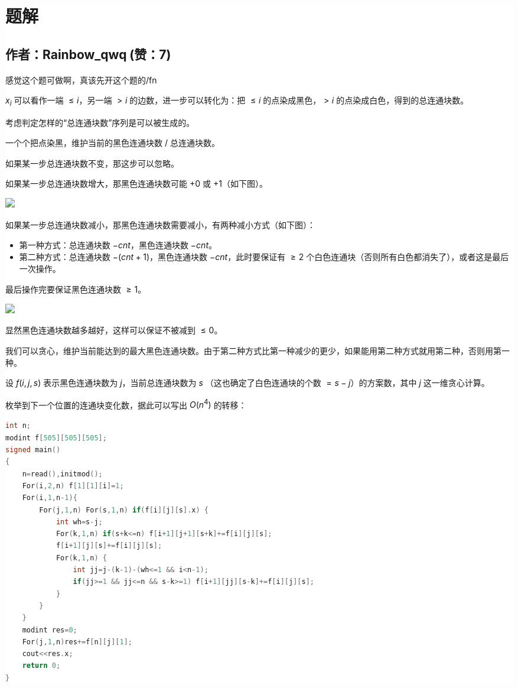 # 题解

## 作者：Rainbow_qwq (赞：7)

感觉这个题可做啊，真该先开这个题的/fn

$x_i$ 可以看作一端 $\le i$，另一端 $>i$ 的边数，进一步可以转化为：把 $\le i$ 的点染成黑色，$>i$ 的点染成白色，得到的总连通块数。

考虑判定怎样的“总连通块数”序列是可以被生成的。

一个个把点染黑，维护当前的黑色连通块数 / 总连通块数。

如果某一步总连通块数不变，那这步可以忽略。

如果某一步总连通块数增大，那黑色连通块数可能 $+0$ 或 $+1$（如下图）。

![](https://cdn.luogu.com.cn/upload/image_hosting/tjquoemj.png)

如果某一步总连通块数减小，那黑色连通块数需要减小，有两种减小方式（如下图）：

- 第一种方式：总连通块数 $-cnt$，黑色连通块数 $-cnt$。
- 第二种方式：总连通块数 $-(cnt+1)$，黑色连通块数 $-cnt$，此时要保证有 $\ge 2$ 个白色连通块（否则所有白色都消失了），或者这是最后一次操作。

最后操作完要保证黑色连通块数 $\ge 1$。

![](https://cdn.luogu.com.cn/upload/image_hosting/m7ad6pnc.png)

显然黑色连通块数越多越好，这样可以保证不被减到 $\le 0$。

我们可以贪心，维护当前能达到的最大黑色连通块数。由于第二种方式比第一种减少的更少，如果能用第二种方式就用第二种，否则用第一种。

设 $f(i,j,s)$ 表示黑色连通块数为 $j$，当前总连通块数为 $s$ （这也确定了白色连通块的个数 $=s-j$）的方案数，其中 $j$ 这一维贪心计算。

枚举到下一个位置的连通块变化数，据此可以写出 $O(n^4)$ 的转移：

```cpp
int n;
modint f[505][505][505];
signed main()
{
	n=read(),initmod();
	For(i,2,n) f[1][1][i]=1;
	For(i,1,n-1){
		For(j,1,n) For(s,1,n) if(f[i][j][s].x) {
			int wh=s-j;
			For(k,1,n) if(s+k<=n) f[i+1][j+1][s+k]+=f[i][j][s];
			f[i+1][j][s]+=f[i][j][s];
			For(k,1,n) {
				int jj=j-(k-1)-(wh<=1 && i<n-1);
				if(jj>=1 && jj<=n && s-k>=1) f[i+1][jj][s-k]+=f[i][j][s];
			}
		}
	}
	modint res=0;
	For(j,1,n)res+=f[n][j][1];
	cout<<res.x;
	return 0;
}
```
